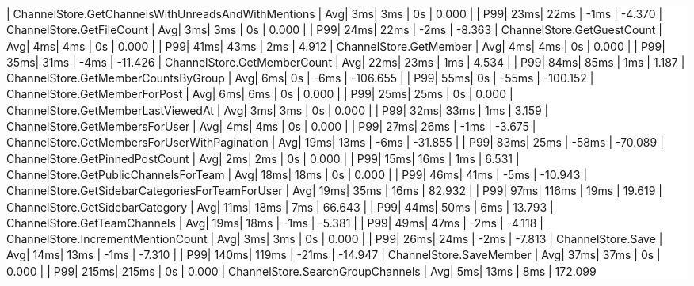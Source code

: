 | ChannelStore.GetChannelsWithUnreadsAndWithMentions |  Avg| 3ms| 3ms | 0s | 0.000
| |  P99| 23ms| 22ms | -1ms | -4.370
| ChannelStore.GetFileCount |  Avg| 3ms| 3ms | 0s | 0.000
| |  P99| 24ms| 22ms | -2ms | -8.363
| ChannelStore.GetGuestCount |  Avg| 4ms| 4ms | 0s | 0.000
| |  P99| 41ms| 43ms | 2ms | 4.912
| ChannelStore.GetMember |  Avg| 4ms| 4ms | 0s | 0.000
| |  P99| 35ms| 31ms | -4ms | -11.426
| ChannelStore.GetMemberCount |  Avg| 22ms| 23ms | 1ms | 4.534
| |  P99| 84ms| 85ms | 1ms | 1.187
| ChannelStore.GetMemberCountsByGroup |  Avg| 6ms| 0s | -6ms | -106.655
| |  P99| 55ms| 0s | -55ms | -100.152
| ChannelStore.GetMemberForPost |  Avg| 6ms| 6ms | 0s | 0.000
| |  P99| 25ms| 25ms | 0s | 0.000
| ChannelStore.GetMemberLastViewedAt |  Avg| 3ms| 3ms | 0s | 0.000
| |  P99| 32ms| 33ms | 1ms | 3.159
| ChannelStore.GetMembersForUser |  Avg| 4ms| 4ms | 0s | 0.000
| |  P99| 27ms| 26ms | -1ms | -3.675
| ChannelStore.GetMembersForUserWithPagination |  Avg| 19ms| 13ms | -6ms | -31.855
| |  P99| 83ms| 25ms | -58ms | -70.089
| ChannelStore.GetPinnedPostCount |  Avg| 2ms| 2ms | 0s | 0.000
| |  P99| 15ms| 16ms | 1ms | 6.531
| ChannelStore.GetPublicChannelsForTeam |  Avg| 18ms| 18ms | 0s | 0.000
| |  P99| 46ms| 41ms | -5ms | -10.943
| ChannelStore.GetSidebarCategoriesForTeamForUser |  Avg| 19ms| 35ms | 16ms | 82.932
| |  P99| 97ms| 116ms | 19ms | 19.619
| ChannelStore.GetSidebarCategory |  Avg| 11ms| 18ms | 7ms | 66.643
| |  P99| 44ms| 50ms | 6ms | 13.793
| ChannelStore.GetTeamChannels |  Avg| 19ms| 18ms | -1ms | -5.381
| |  P99| 49ms| 47ms | -2ms | -4.118
| ChannelStore.IncrementMentionCount |  Avg| 3ms| 3ms | 0s | 0.000
| |  P99| 26ms| 24ms | -2ms | -7.813
| ChannelStore.Save |  Avg| 14ms| 13ms | -1ms | -7.310
| |  P99| 140ms| 119ms | -21ms | -14.947
| ChannelStore.SaveMember |  Avg| 37ms| 37ms | 0s | 0.000
| |  P99| 215ms| 215ms | 0s | 0.000
| ChannelStore.SearchGroupChannels |  Avg| 5ms| 13ms | 8ms | 172.099